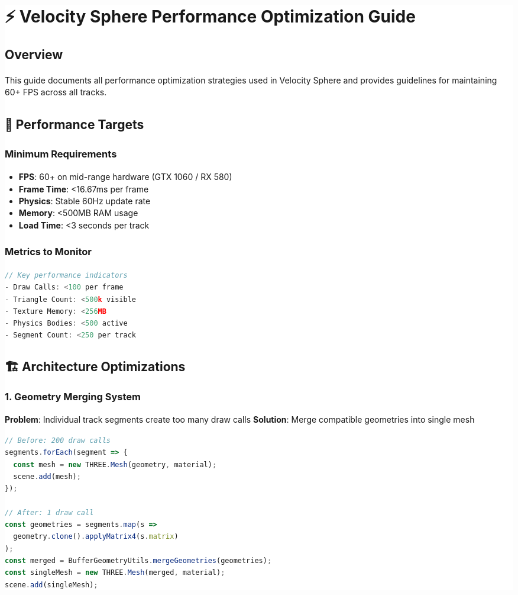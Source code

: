 # ⚡ Velocity Sphere Performance Optimization Guide

## Overview

This guide documents all performance optimization strategies used in Velocity Sphere and provides guidelines for maintaining 60+ FPS across all tracks.

## 🎯 Performance Targets

### Minimum Requirements
- **FPS**: 60+ on mid-range hardware (GTX 1060 / RX 580)
- **Frame Time**: <16.67ms per frame
- **Physics**: Stable 60Hz update rate
- **Memory**: <500MB RAM usage
- **Load Time**: <3 seconds per track

### Metrics to Monitor
```javascript
// Key performance indicators
- Draw Calls: <100 per frame
- Triangle Count: <500k visible
- Texture Memory: <256MB
- Physics Bodies: <500 active
- Segment Count: <250 per track
```

## 🏗️ Architecture Optimizations

### 1. Geometry Merging System

**Problem**: Individual track segments create too many draw calls
**Solution**: Merge compatible geometries into single mesh

```javascript
// Before: 200 draw calls
segments.forEach(segment => {
  const mesh = new THREE.Mesh(geometry, material);
  scene.add(mesh);
});

// After: 1 draw call
const geometries = segments.map(s => 
  geometry.clone().applyMatrix4(s.matrix)
);
const merged = BufferGeometryUtils.mergeGeometries(geometries);
const singleMesh = new THREE.Mesh(merged, material);
scene.add(singleMesh);
```
